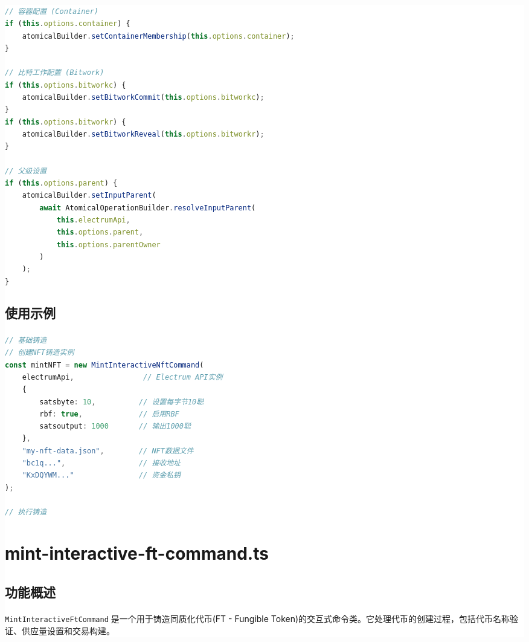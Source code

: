 ```typescript
// 容器配置 (Container)
if (this.options.container) {
    atomicalBuilder.setContainerMembership(this.options.container);
}

// 比特工作配置 (Bitwork)
if (this.options.bitworkc) {
    atomicalBuilder.setBitworkCommit(this.options.bitworkc);
}
if (this.options.bitworkr) {
    atomicalBuilder.setBitworkReveal(this.options.bitworkr);
}

// 父级设置
if (this.options.parent) {
    atomicalBuilder.setInputParent(
        await AtomicalOperationBuilder.resolveInputParent(
            this.electrumApi,
            this.options.parent,
            this.options.parentOwner
        )
    );
}
```

## 使用示例
```typescript
// 基础铸造
// 创建NFT铸造实例
const mintNFT = new MintInteractiveNftCommand(
    electrumApi,                // Electrum API实例
    {
        satsbyte: 10,          // 设置每字节10聪
        rbf: true,             // 启用RBF
        satsoutput: 1000       // 输出1000聪
    },
    "my-nft-data.json",        // NFT数据文件
    "bc1q...",                 // 接收地址
    "KxDQYWM..."               // 资金私钥
);

// 执行铸造
```

# mint-interactive-ft-command.ts
## 功能概述
`MintInteractiveFtCommand` 是一个用于铸造同质化代币(FT - Fungible Token)的交互式命令类。它处理代币的创建过程，包括代币名称验证、供应量设置和交易构建。
